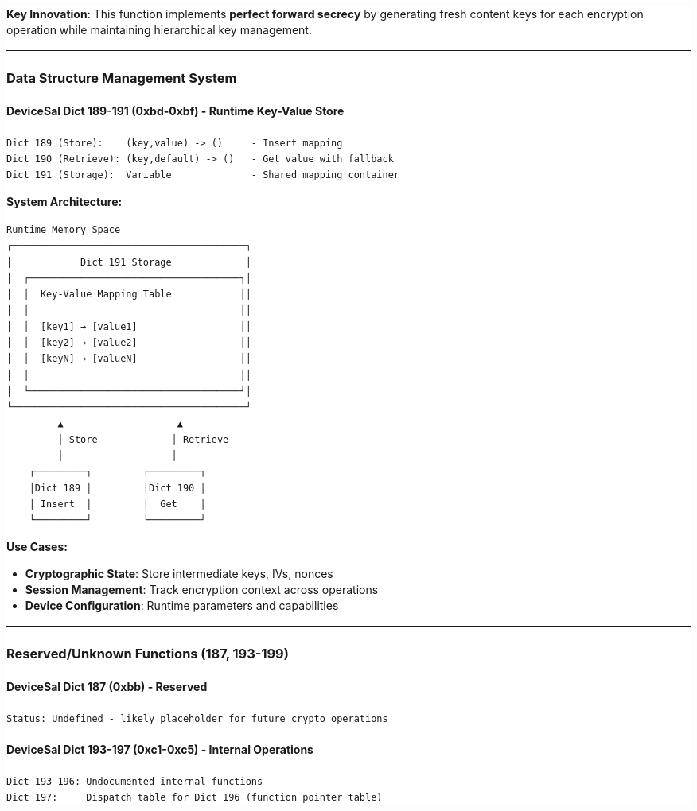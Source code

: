 **Key Innovation**: This function implements **perfect forward secrecy** by generating fresh content keys for each encryption operation while maintaining hierarchical key management.

---

### Data Structure Management System

#### DeviceSal Dict 189-191 (0xbd-0xbf) - Runtime Key-Value Store
```
Dict 189 (Store):    (key,value) -> ()     - Insert mapping
Dict 190 (Retrieve): (key,default) -> ()   - Get value with fallback
Dict 191 (Storage):  Variable              - Shared mapping container
```

**System Architecture:**
```
Runtime Memory Space
┌─────────────────────────────────────────┐
│            Dict 191 Storage             │
│  ┌─────────────────────────────────────┐│
│  │  Key-Value Mapping Table            ││
│  │                                     ││
│  │  [key1] → [value1]                  ││
│  │  [key2] → [value2]                  ││
│  │  [keyN] → [valueN]                  ││
│  │                                     ││
│  └─────────────────────────────────────┘│
└─────────────────────────────────────────┘
         ▲                    ▲
         │ Store             │ Retrieve
         │                   │
    ┌─────────┐         ┌─────────┐
    │Dict 189 │         │Dict 190 │
    │ Insert  │         │  Get    │
    └─────────┘         └─────────┘
```

**Use Cases:**
- **Cryptographic State**: Store intermediate keys, IVs, nonces
- **Session Management**: Track encryption context across operations
- **Device Configuration**: Runtime parameters and capabilities

---

### Reserved/Unknown Functions (187, 193-199)

#### DeviceSal Dict 187 (0xbb) - Reserved
```
Status: Undefined - likely placeholder for future crypto operations
```

#### DeviceSal Dict 193-197 (0xc1-0xc5) - Internal Operations
```
Dict 193-196: Undocumented internal functions
Dict 197:     Dispatch table for Dict 196 (function pointer table)
```
